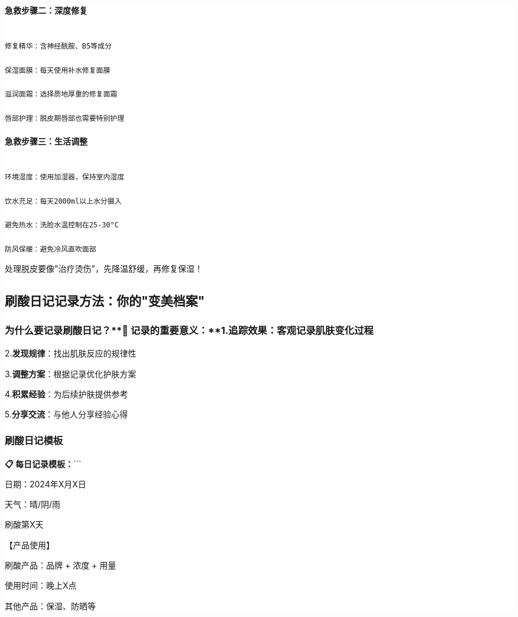 #### 急救步骤二：深度修复

```

修复精华：含神经酰胺、B5等成分

保湿面膜：每天使用补水修复面膜

滋润面霜：选择质地厚重的修复面霜

唇部护理：脱皮期唇部也需要特别护理
```

#### 急救步骤三：生活调整

```

环境湿度：使用加湿器，保持室内湿度

饮水充足：每天2000ml以上水分摄入

避免热水：洗脸水温控制在25-30°C

防风保暖：避免冷风直吹面部
```

处理脱皮要像"治疗烫伤"，先降温舒缓，再修复保湿！

## 刷酸日记记录方法：你的"变美档案"

### 为什么要记录刷酸日记？**📝 记录的重要意义：**1.**追踪效果**：客观记录肌肤变化过程

2.**发现规律**：找出肌肤反应的规律性

3.**调整方案**：根据记录优化护肤方案

4.**积累经验**：为后续护肤提供参考

5.**分享交流**：与他人分享经验心得

### 刷酸日记模板
**📋 每日记录模板：**```

日期：2024年X月X日

天气：晴/阴/雨

刷酸第X天

【产品使用】

刷酸产品：品牌 + 浓度 + 用量

使用时间：晚上X点

其他产品：保湿、防晒等
